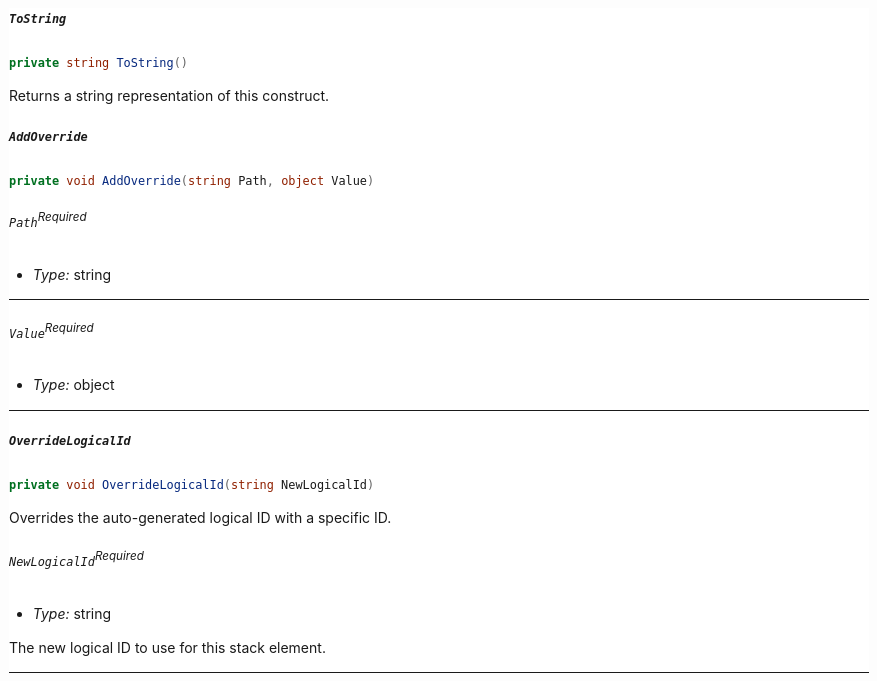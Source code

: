 
##### `ToString` <a name="ToString" id="rhizo-co-terraform-provider-oci.dataOciCoreDedicatedVmHostInstanceShapes.DataOciCoreDedicatedVmHostInstanceShapes.toString"></a>

```csharp
private string ToString()
```

Returns a string representation of this construct.

##### `AddOverride` <a name="AddOverride" id="rhizo-co-terraform-provider-oci.dataOciCoreDedicatedVmHostInstanceShapes.DataOciCoreDedicatedVmHostInstanceShapes.addOverride"></a>

```csharp
private void AddOverride(string Path, object Value)
```

###### `Path`<sup>Required</sup> <a name="Path" id="rhizo-co-terraform-provider-oci.dataOciCoreDedicatedVmHostInstanceShapes.DataOciCoreDedicatedVmHostInstanceShapes.addOverride.parameter.path"></a>

- *Type:* string

---

###### `Value`<sup>Required</sup> <a name="Value" id="rhizo-co-terraform-provider-oci.dataOciCoreDedicatedVmHostInstanceShapes.DataOciCoreDedicatedVmHostInstanceShapes.addOverride.parameter.value"></a>

- *Type:* object

---

##### `OverrideLogicalId` <a name="OverrideLogicalId" id="rhizo-co-terraform-provider-oci.dataOciCoreDedicatedVmHostInstanceShapes.DataOciCoreDedicatedVmHostInstanceShapes.overrideLogicalId"></a>

```csharp
private void OverrideLogicalId(string NewLogicalId)
```

Overrides the auto-generated logical ID with a specific ID.

###### `NewLogicalId`<sup>Required</sup> <a name="NewLogicalId" id="rhizo-co-terraform-provider-oci.dataOciCoreDedicatedVmHostInstanceShapes.DataOciCoreDedicatedVmHostInstanceShapes.overrideLogicalId.parameter.newLogicalId"></a>

- *Type:* string

The new logical ID to use for this stack element.

---

